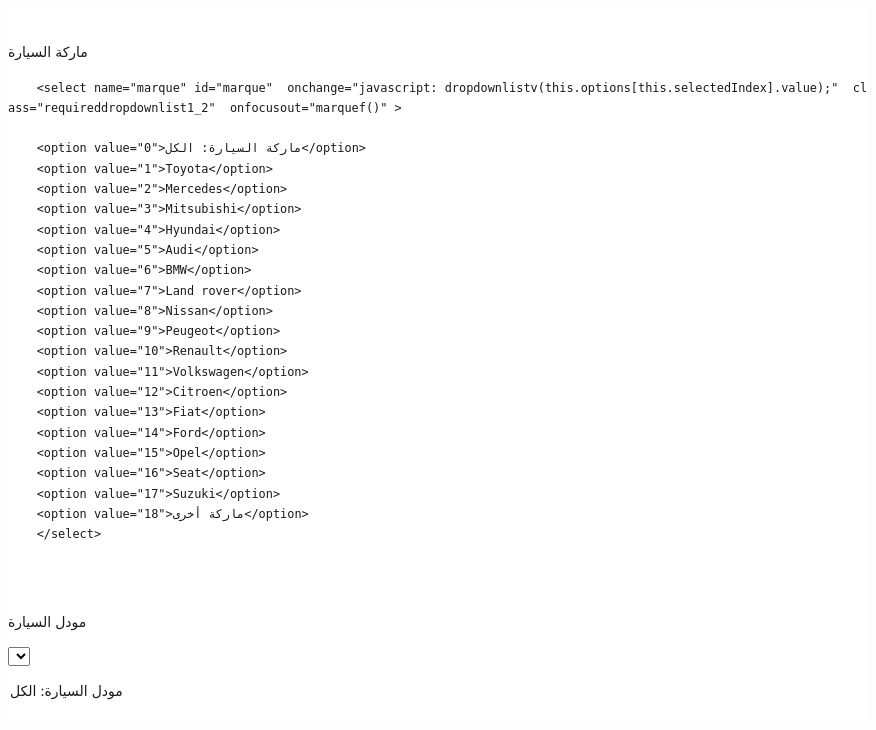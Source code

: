 <br clear="all">


</div>
 
 
 
 
 
 
            
<div class="lieu_none" id="div_marque"> 



<div id="car_left">

ماركة السيارة
<br />


        <select name="marque" id="marque"  onchange="javascript: dropdownlistv(this.options[this.selectedIndex].value);"  class="requireddropdownlist1_2"  onfocusout="marquef()" >

        <option value="0">ماركة السيارة: الكل</option>
        <option value="1">Toyota</option>
        <option value="2">Mercedes</option>
        <option value="3">Mitsubishi</option>
        <option value="4">Hyundai</option>
        <option value="5">Audi</option>
        <option value="6">BMW</option>
        <option value="7">Land rover</option>
        <option value="8">Nissan</option>
        <option value="9">Peugeot</option>
        <option value="10">Renault</option>
        <option value="11">Volkswagen</option>
        <option value="12">Citroen</option>
        <option value="13">Fiat</option>
        <option value="14">Ford</option>
        <option value="15">Opel</option>
        <option value="16">Seat</option>
        <option value="17">Suzuki</option>
        <option value="18">ماركة أخرى</option>
        </select>    
<br />


<br />

مودل السيارة
<br />

    
<script type="text/javascript" language="JavaScript">
document.write('<select name="modele" id="modele" class="requireddropdownlist1_2" onchange="modelef()" onfocusout="modelef()"><option value="0">مودل السيارة: الكل</option></select>')
</script>
<noscript><select name="modele" id="modele" >

<option value="0">مودل السيارة: الكل</option>
</select>
</noscript>
<br />

